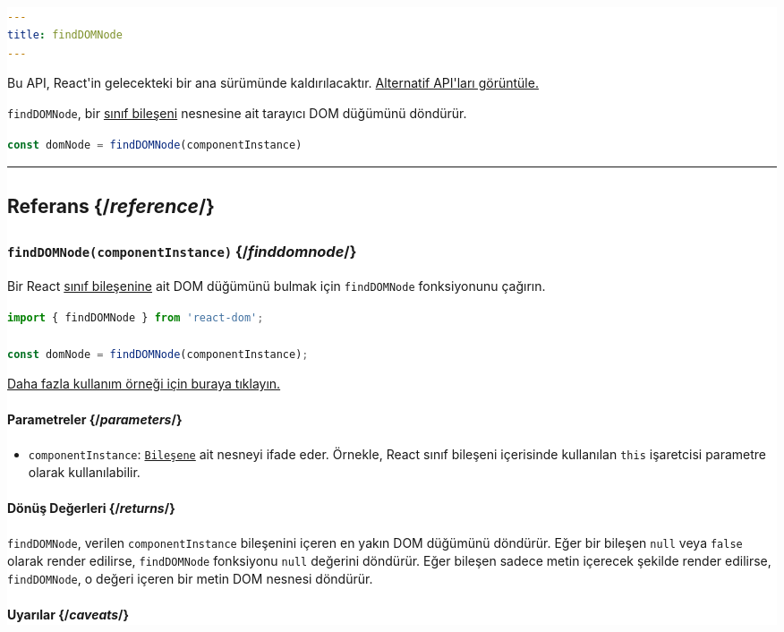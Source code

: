 ```yaml
---
title: findDOMNode
---
```


<Deprecated>

Bu API, React'in gelecekteki bir ana sürümünde kaldırılacaktır. [Alternatif API'ları görüntüle.](#alternatives)

</Deprecated>

<Intro>

`findDOMNode`, bir [sınıf bileşeni](/reference/react/Component) nesnesine ait tarayıcı DOM düğümünü döndürür.

```js
const domNode = findDOMNode(componentInstance)
```

</Intro>

<InlineToc />

---

## Referans {/*reference*/}

### `findDOMNode(componentInstance)` {/*finddomnode*/}

Bir React [sınıf bileşenine](/reference/react/Component) ait DOM düğümünü bulmak için `findDOMNode` fonksiyonunu çağırın.

```js
import { findDOMNode } from 'react-dom';

const domNode = findDOMNode(componentInstance);
```

[Daha fazla kullanım örneği için buraya tıklayın.](#usage)

#### Parametreler {/*parameters*/}

* `componentInstance`: [`Bileşene`](/reference/react/Component) ait nesneyi ifade eder. Örnekle, React sınıf bileşeni içerisinde kullanılan `this` işaretcisi parametre olarak kullanılabilir.


#### Dönüş Değerleri {/*returns*/}

`findDOMNode`, verilen `componentInstance` bileşenini içeren en yakın DOM düğümünü döndürür. Eğer bir bileşen `null` veya `false` olarak render edilirse, `findDOMNode` fonksiyonu `null` değerini döndürür. Eğer bileşen sadece metin içerecek şekilde render edilirse, `findDOMNode`, o değeri içeren bir metin DOM nesnesi döndürür.

#### Uyarılar {/*caveats*/}
